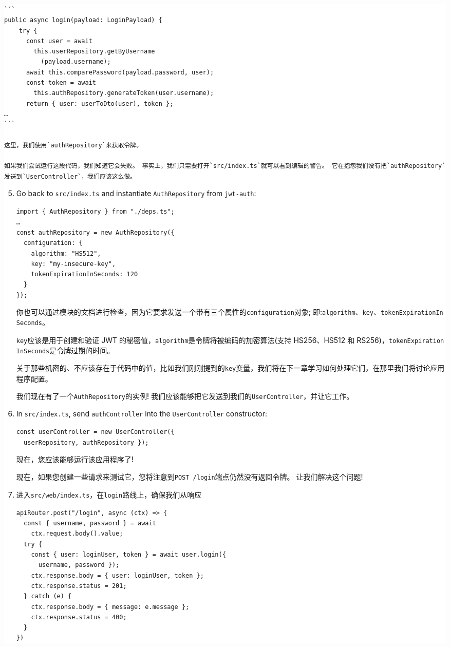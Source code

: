     ```
    public async login(payload: LoginPayload) {
        try {
          const user = await
            this.userRepository.getByUsername
              (payload.username);
          await this.comparePassword(payload.password, user);
          const token = await
            this.authRepository.generateToken(user.username);
          return { user: userToDto(user), token };
    …
    ```

    这里，我们使用`authRepository`来获取令牌。

    如果我们尝试运行这段代码，我们知道它会失败。 事实上，我们只需要打开`src/index.ts`就可以看到编辑的警告。 它在抱怨我们没有把`authRepository`发送到`UserController`，我们应该这么做。

5.  Go back to `src/index.ts` and instantiate `AuthRepository` from `jwt-auth`:

    ```
    import { AuthRepository } from "./deps.ts";
    …
    const authRepository = new AuthRepository({
      configuration: {
        algorithm: "HS512",
        key: "my-insecure-key",
        tokenExpirationInSeconds: 120
      }
    });
    ```

    你也可以通过模块的文档进行检查，因为它要求发送一个带有三个属性的`configuration`对象; 即:`algorithm`、`key`、`tokenExpirationInSeconds`。

    `key`应该是用于创建和验证 JWT 的秘密值，`algorithm`是令牌将被编码的加密算法(支持 HS256、HS512 和 RS256)，`tokenExpirationInSeconds`是令牌过期的时间。

    关于那些机密的、不应该存在于代码中的值，比如我们刚刚提到的`key`变量，我们将在下一章学习如何处理它们，在那里我们将讨论应用程序配置。

    我们现在有了一个`AuthRepository`的实例! 我们应该能够把它发送到我们的`UserController`，并让它工作。

6.  In `src/index.ts`, send `authController` into the `UserController` constructor:

    ```
    const userController = new UserController({
      userRepository, authRepository });
    ```

    现在，您应该能够运行该应用程序了!

    现在，如果您创建一些请求来测试它，您将注意到`POST /login`端点仍然没有返回令牌。 让我们解决这个问题!

7.  进入`src/web/index.ts`，在`login`路线上，确保我们从响应

    ```
    apiRouter.post("/login", async (ctx) => {
      const { username, password } = await
        ctx.request.body().value;
      try {
        const { user: loginUser, token } = await user.login({
          username, password });
        ctx.response.body = { user: loginUser, token };
        ctx.response.status = 201;
      } catch (e) {
        ctx.response.body = { message: e.message };
        ctx.response.status = 400;
      }
    })
    ```

